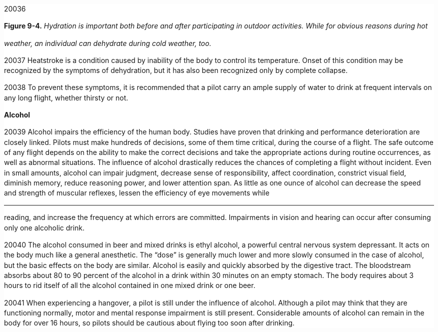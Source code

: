 20036

**Figure 9-4.** _Hydration is important both before and after participating in outdoor activities. While for obvious reasons during hot_

_weather, an individual can dehydrate during cold weather, too._

20037
Heatstroke is a condition caused by inability of the body to control its temperature. Onset of this condition may be
recognized by the symptoms of dehydration, but it has also been recognized only by complete collapse.

20038
To prevent these symptoms, it is recommended that a pilot carry an ample supply of water to drink at frequent intervals on
any long flight, whether thirsty or not.

**Alcohol**

20039
Alcohol impairs the efficiency of the human body. Studies have proven that drinking and performance deterioration are
closely linked. Pilots must make hundreds of decisions, some of them time critical, during the course of a flight. The
safe outcome of any flight depends on the ability to make the correct decisions and take the appropriate actions during
routine occurrences, as well as abnormal situations. The influence of alcohol drastically reduces the chances of completing
a flight without incident. Even in small amounts, alcohol can impair judgment, decrease sense of responsibility, affect
coordination, constrict visual field, diminish memory, reduce reasoning power, and lower attention span. As little as one
ounce of alcohol can decrease the speed and strength of muscular reflexes, lessen the efficiency of eye movements while


-----

reading, and increase the frequency at which errors are committed. Impairments in vision and hearing can occur after
consuming only one alcoholic drink.

20040
The alcohol consumed in beer and mixed drinks is ethyl alcohol, a powerful central nervous system depressant. It acts on
the body much like a general anesthetic. The “dose” is generally much lower and more slowly consumed in the case of
alcohol, but the basic effects on the body are similar. Alcohol is easily and quickly absorbed by the digestive tract. The
bloodstream absorbs about 80 to 90 percent of the alcohol in a drink within 30 minutes on an empty stomach. The body
requires about 3 hours to rid itself of all the alcohol contained in one mixed drink or one beer.

20041
When experiencing a hangover, a pilot is still under the influence of alcohol. Although a pilot may think that they are
functioning normally, motor and mental response impairment is still present. Considerable amounts of alcohol can remain
in the body for over 16 hours, so pilots should be cautious about flying too soon after drinking.
